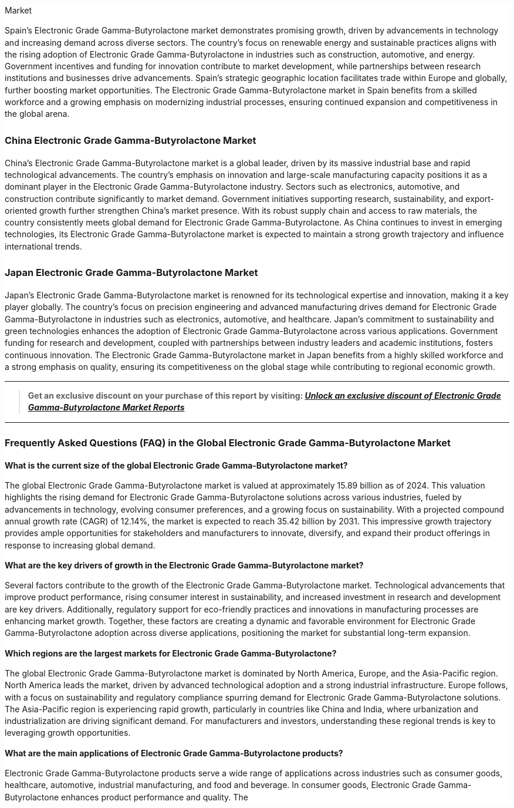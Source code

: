 Market</h3><p>Spain&rsquo;s Electronic Grade Gamma-Butyrolactone market demonstrates promising growth, driven by advancements in technology and increasing demand across diverse sectors. The country&rsquo;s focus on renewable energy and sustainable practices aligns with the rising adoption of Electronic Grade Gamma-Butyrolactone in industries such as construction, automotive, and energy. Government incentives and funding for innovation contribute to market development, while partnerships between research institutions and businesses drive advancements. Spain&rsquo;s strategic geographic location facilitates trade within Europe and globally, further boosting market opportunities. The Electronic Grade Gamma-Butyrolactone market in Spain benefits from a skilled workforce and a growing emphasis on modernizing industrial processes, ensuring continued expansion and competitiveness in the global arena.</p><h3>China Electronic Grade Gamma-Butyrolactone Market</h3><p>China&rsquo;s Electronic Grade Gamma-Butyrolactone market is a global leader, driven by its massive industrial base and rapid technological advancements. The country&rsquo;s emphasis on innovation and large-scale manufacturing capacity positions it as a dominant player in the Electronic Grade Gamma-Butyrolactone industry. Sectors such as electronics, automotive, and construction contribute significantly to market demand. Government initiatives supporting research, sustainability, and export-oriented growth further strengthen China&rsquo;s market presence. With its robust supply chain and access to raw materials, the country consistently meets global demand for Electronic Grade Gamma-Butyrolactone. As China continues to invest in emerging technologies, its Electronic Grade Gamma-Butyrolactone market is expected to maintain a strong growth trajectory and influence international trends.</p><h3>Japan Electronic Grade Gamma-Butyrolactone Market</h3><p>Japan&rsquo;s Electronic Grade Gamma-Butyrolactone market is renowned for its technological expertise and innovation, making it a key player globally. The country&rsquo;s focus on precision engineering and advanced manufacturing drives demand for Electronic Grade Gamma-Butyrolactone in industries such as electronics, automotive, and healthcare. Japan&rsquo;s commitment to sustainability and green technologies enhances the adoption of Electronic Grade Gamma-Butyrolactone across various applications. Government funding for research and development, coupled with partnerships between industry leaders and academic institutions, fosters continuous innovation. The Electronic Grade Gamma-Butyrolactone market in Japan benefits from a highly skilled workforce and a strong emphasis on quality, ensuring its competitiveness on the global stage while contributing to regional economic growth.</p><hr /><blockquote><p><strong>Get an exclusive discount on your purchase of this report by visiting: <em><a href="://marketresearchpulse.com/ask-for-discount/47876?utm_source=Github&amp;utm_medium=0114">Unlock an exclusive discount of Electronic Grade Gamma-Butyrolactone Market Reports</a></em>&nbsp;</strong></p></blockquote><hr /><h3>Frequently Asked Questions (FAQ) in the Global Electronic Grade Gamma-Butyrolactone Market</h3><p><strong>What is the current size of the global Electronic Grade Gamma-Butyrolactone market?</strong></p><p>The global Electronic Grade Gamma-Butyrolactone market is valued at approximately 15.89 billion as of 2024. This valuation highlights the rising demand for Electronic Grade Gamma-Butyrolactone solutions across various industries, fueled by advancements in technology, evolving consumer preferences, and a growing focus on sustainability. With a projected compound annual growth rate (CAGR) of 12.14%, the market is expected to reach 35.42 billion by 2031. This impressive growth trajectory provides ample opportunities for stakeholders and manufacturers to innovate, diversify, and expand their product offerings in response to increasing global demand.</p><p><strong>What are the key drivers of growth in the Electronic Grade Gamma-Butyrolactone market?</strong></p><p>Several factors contribute to the growth of the Electronic Grade Gamma-Butyrolactone market. Technological advancements that improve product performance, rising consumer interest in sustainability, and increased investment in research and development are key drivers. Additionally, regulatory support for eco-friendly practices and innovations in manufacturing processes are enhancing market growth. Together, these factors are creating a dynamic and favorable environment for Electronic Grade Gamma-Butyrolactone adoption across diverse applications, positioning the market for substantial long-term expansion.</p><p><strong>Which regions are the largest markets for Electronic Grade Gamma-Butyrolactone?</strong></p><p>The global Electronic Grade Gamma-Butyrolactone market is dominated by North America, Europe, and the Asia-Pacific region. North America leads the market, driven by advanced technological adoption and a strong industrial infrastructure. Europe follows, with a focus on sustainability and regulatory compliance spurring demand for Electronic Grade Gamma-Butyrolactone solutions. The Asia-Pacific region is experiencing rapid growth, particularly in countries like China and India, where urbanization and industrialization are driving significant demand. For manufacturers and investors, understanding these regional trends is key to leveraging growth opportunities.</p><p><strong>What are the main applications of Electronic Grade Gamma-Butyrolactone products?</strong></p><p>Electronic Grade Gamma-Butyrolactone products serve a wide range of applications across industries such as consumer goods, healthcare, automotive, industrial manufacturing, and food and beverage. In consumer goods, Electronic Grade Gamma-Butyrolactone enhances product performance and quality. The